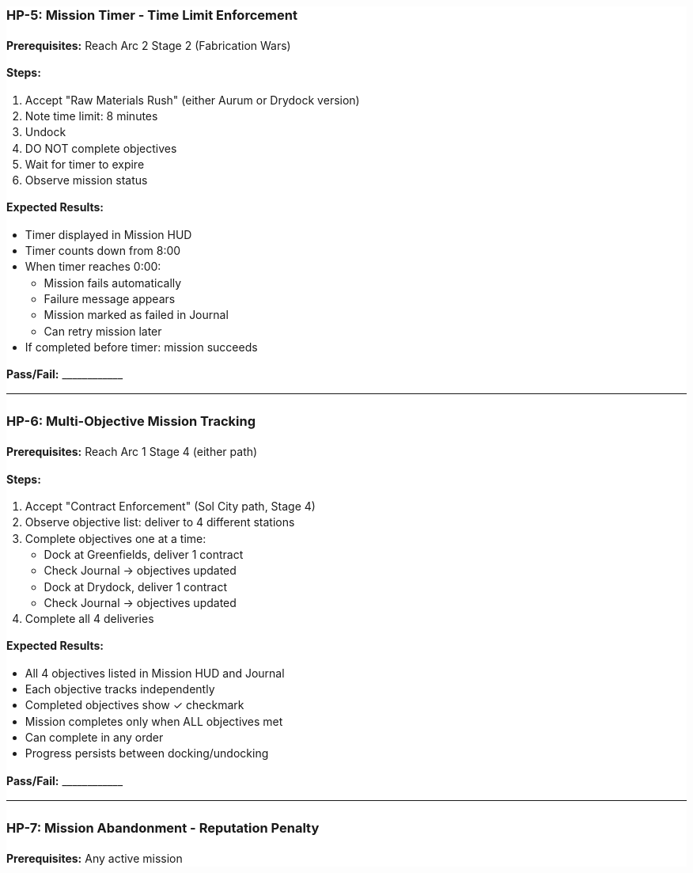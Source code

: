 ### HP-5: Mission Timer - Time Limit Enforcement
**Prerequisites:** Reach Arc 2 Stage 2 (Fabrication Wars)

**Steps:**
1. Accept "Raw Materials Rush" (either Aurum or Drydock version)
2. Note time limit: 8 minutes
3. Undock
4. DO NOT complete objectives
5. Wait for timer to expire
6. Observe mission status

**Expected Results:**
- Timer displayed in Mission HUD
- Timer counts down from 8:00
- When timer reaches 0:00:
  - Mission fails automatically
  - Failure message appears
  - Mission marked as failed in Journal
  - Can retry mission later
- If completed before timer: mission succeeds

**Pass/Fail:** ____________

---

### HP-6: Multi-Objective Mission Tracking
**Prerequisites:** Reach Arc 1 Stage 4 (either path)

**Steps:**
1. Accept "Contract Enforcement" (Sol City path, Stage 4)
2. Observe objective list: deliver to 4 different stations
3. Complete objectives one at a time:
   - Dock at Greenfields, deliver 1 contract
   - Check Journal → objectives updated
   - Dock at Drydock, deliver 1 contract
   - Check Journal → objectives updated
4. Complete all 4 deliveries

**Expected Results:**
- All 4 objectives listed in Mission HUD and Journal
- Each objective tracks independently
- Completed objectives show ✓ checkmark
- Mission completes only when ALL objectives met
- Can complete in any order
- Progress persists between docking/undocking

**Pass/Fail:** ____________

---

### HP-7: Mission Abandonment - Reputation Penalty
**Prerequisites:** Any active mission
